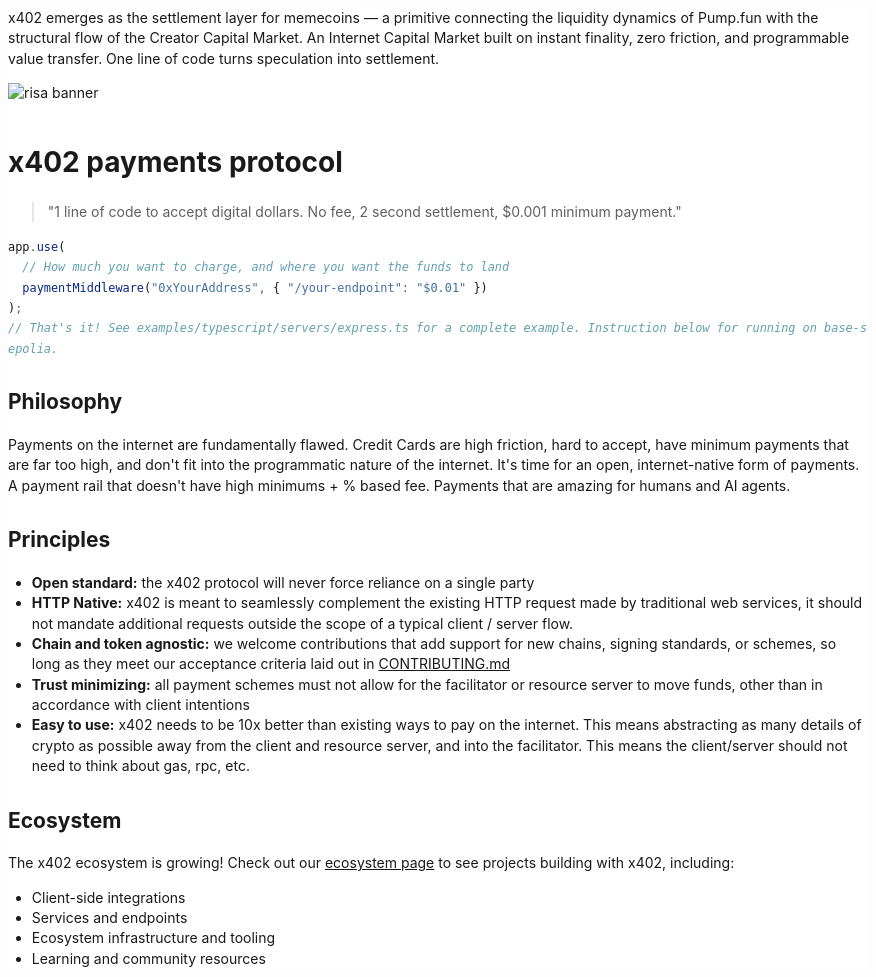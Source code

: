 x402 emerges as the settlement layer for memecoins — a primitive connecting the liquidity dynamics of Pump.fun with the structural flow of the Creator Capital Market.
An Internet Capital Market built on instant finality, zero friction, and programmable value transfer. One line of code turns speculation into settlement.




<img width="4320" height="1440" alt="risa banner" src="https://github.com/user-attachments/assets/c7978387-5408-4e1f-aa56-96431161a43d" />

# x402 payments protocol

> "1 line of code to accept digital dollars. No fee, 2 second settlement, $0.001 minimum payment."

```typescript
app.use(
  // How much you want to charge, and where you want the funds to land
  paymentMiddleware("0xYourAddress", { "/your-endpoint": "$0.01" })
);
// That's it! See examples/typescript/servers/express.ts for a complete example. Instruction below for running on base-sepolia.
```

## Philosophy

Payments on the internet are fundamentally flawed. Credit Cards are high friction, hard to accept, have minimum payments that are far too high, and don't fit into the programmatic nature of the internet.
It's time for an open, internet-native form of payments. A payment rail that doesn't have high minimums + % based fee. Payments that are amazing for humans and AI agents.

## Principles

- **Open standard:** the x402 protocol will never force reliance on a single party
- **HTTP Native:** x402 is meant to seamlessly complement the existing HTTP request made by traditional web services, it should not mandate additional requests outside the scope of a typical client / server flow.
- **Chain and token agnostic:** we welcome contributions that add support for new chains, signing standards, or schemes, so long as they meet our acceptance criteria laid out in [CONTRIBUTING.md](https://github.com/coinbase/x402/blob/main/CONTRIBUTING.md)
- **Trust minimizing:** all payment schemes must not allow for the facilitator or resource server to move funds, other than in accordance with client intentions
- **Easy to use:** x402 needs to be 10x better than existing ways to pay on the internet. This means abstracting as many details of crypto as possible away from the client and resource server, and into the facilitator. This means the client/server should not need to think about gas, rpc, etc.

## Ecosystem

The x402 ecosystem is growing! Check out our [ecosystem page](https://x402.org/ecosystem) to see projects building with x402, including:

- Client-side integrations
- Services and endpoints
- Ecosystem infrastructure and tooling
- Learning and community resources
